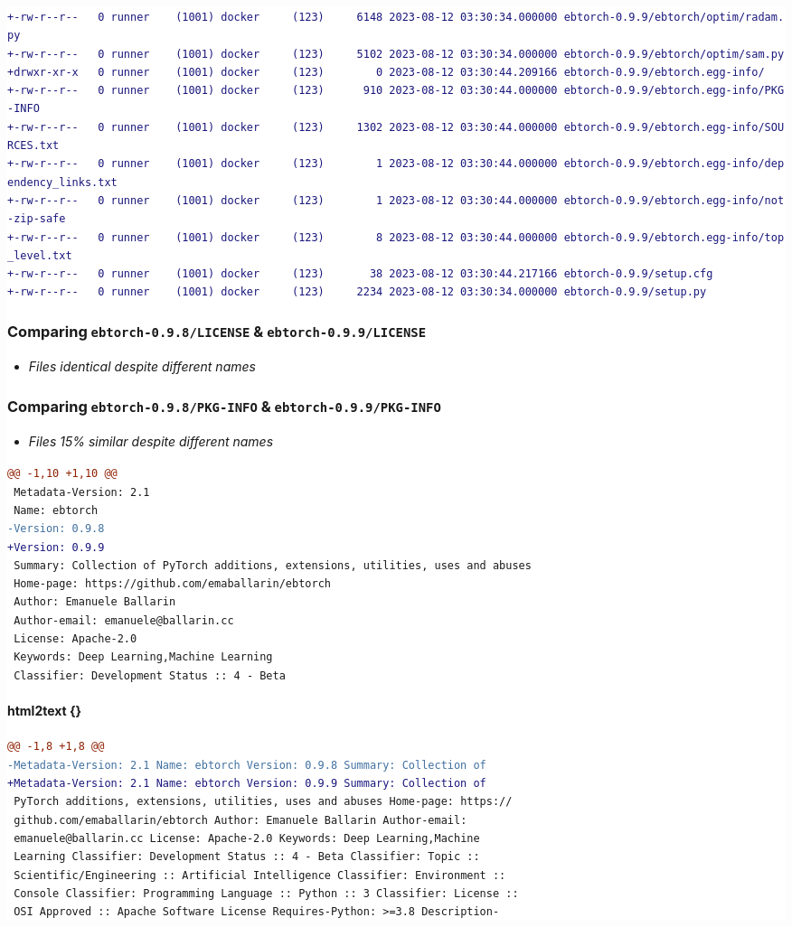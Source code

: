 ```diff
+-rw-r--r--   0 runner    (1001) docker     (123)     6148 2023-08-12 03:30:34.000000 ebtorch-0.9.9/ebtorch/optim/radam.py
+-rw-r--r--   0 runner    (1001) docker     (123)     5102 2023-08-12 03:30:34.000000 ebtorch-0.9.9/ebtorch/optim/sam.py
+drwxr-xr-x   0 runner    (1001) docker     (123)        0 2023-08-12 03:30:44.209166 ebtorch-0.9.9/ebtorch.egg-info/
+-rw-r--r--   0 runner    (1001) docker     (123)      910 2023-08-12 03:30:44.000000 ebtorch-0.9.9/ebtorch.egg-info/PKG-INFO
+-rw-r--r--   0 runner    (1001) docker     (123)     1302 2023-08-12 03:30:44.000000 ebtorch-0.9.9/ebtorch.egg-info/SOURCES.txt
+-rw-r--r--   0 runner    (1001) docker     (123)        1 2023-08-12 03:30:44.000000 ebtorch-0.9.9/ebtorch.egg-info/dependency_links.txt
+-rw-r--r--   0 runner    (1001) docker     (123)        1 2023-08-12 03:30:44.000000 ebtorch-0.9.9/ebtorch.egg-info/not-zip-safe
+-rw-r--r--   0 runner    (1001) docker     (123)        8 2023-08-12 03:30:44.000000 ebtorch-0.9.9/ebtorch.egg-info/top_level.txt
+-rw-r--r--   0 runner    (1001) docker     (123)       38 2023-08-12 03:30:44.217166 ebtorch-0.9.9/setup.cfg
+-rw-r--r--   0 runner    (1001) docker     (123)     2234 2023-08-12 03:30:34.000000 ebtorch-0.9.9/setup.py
```

### Comparing `ebtorch-0.9.8/LICENSE` & `ebtorch-0.9.9/LICENSE`

 * *Files identical despite different names*

### Comparing `ebtorch-0.9.8/PKG-INFO` & `ebtorch-0.9.9/PKG-INFO`

 * *Files 15% similar despite different names*

```diff
@@ -1,10 +1,10 @@
 Metadata-Version: 2.1
 Name: ebtorch
-Version: 0.9.8
+Version: 0.9.9
 Summary: Collection of PyTorch additions, extensions, utilities, uses and abuses
 Home-page: https://github.com/emaballarin/ebtorch
 Author: Emanuele Ballarin
 Author-email: emanuele@ballarin.cc
 License: Apache-2.0
 Keywords: Deep Learning,Machine Learning
 Classifier: Development Status :: 4 - Beta
```

#### html2text {}

```diff
@@ -1,8 +1,8 @@
-Metadata-Version: 2.1 Name: ebtorch Version: 0.9.8 Summary: Collection of
+Metadata-Version: 2.1 Name: ebtorch Version: 0.9.9 Summary: Collection of
 PyTorch additions, extensions, utilities, uses and abuses Home-page: https://
 github.com/emaballarin/ebtorch Author: Emanuele Ballarin Author-email:
 emanuele@ballarin.cc License: Apache-2.0 Keywords: Deep Learning,Machine
 Learning Classifier: Development Status :: 4 - Beta Classifier: Topic ::
 Scientific/Engineering :: Artificial Intelligence Classifier: Environment ::
 Console Classifier: Programming Language :: Python :: 3 Classifier: License ::
 OSI Approved :: Apache Software License Requires-Python: >=3.8 Description-
```
